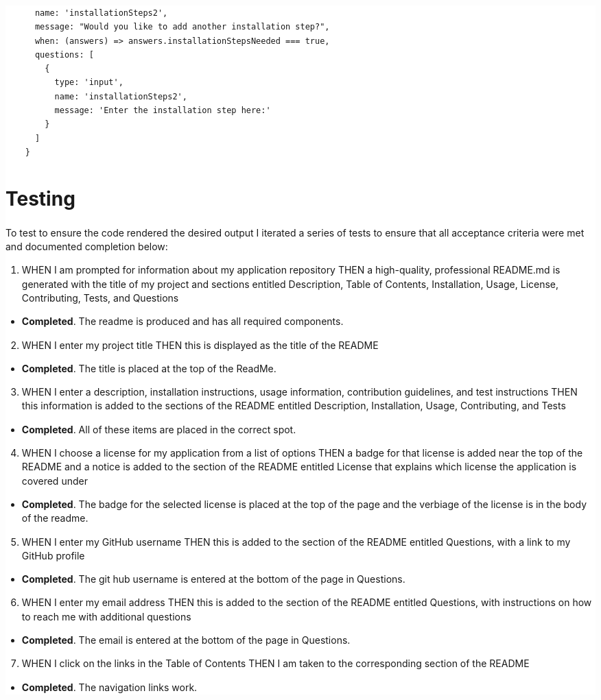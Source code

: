 ```
      name: 'installationSteps2',
      message: "Would you like to add another installation step?",
      when: (answers) => answers.installationStepsNeeded === true,
      questions: [
        {
          type: 'input',
          name: 'installationSteps2',
          message: 'Enter the installation step here:'
        }
      ]
    }
```



# **Testing** 

To test to ensure the code rendered the desired output I iterated a series of tests to ensure that all acceptance criteria were met and documented completion below:

1. WHEN I am prompted for information about my application repository THEN a high-quality, professional README.md is generated with the title of my project and sections entitled Description, Table of Contents, Installation, Usage, License, Contributing, Tests, and Questions

 - **Completed**.  The readme is produced and has all required components. 

2. WHEN I enter my project title THEN this is displayed as the title of the README

 - **Completed**.  The title is placed at the top of the ReadMe. 

3. WHEN I enter a description, installation instructions, usage information, contribution guidelines, and test instructions THEN this information is added to the sections of the README entitled Description, Installation, Usage, Contributing, and Tests

 - **Completed**.  All of these items are placed in the correct spot. 

4. WHEN I choose a license for my application from a list of options THEN a badge for that license is added near the top of the README and a notice is added to the section of the README entitled License that explains which license the application is covered under

 - **Completed**.  The badge for the selected license is placed at the top of the page and the verbiage of the license is in the body of the readme. 

5. WHEN I enter my GitHub username THEN this is added to the section of the README entitled Questions, with a link to my GitHub profile

 - **Completed**.  The git hub username is entered at the bottom of the page in Questions.   

 6. WHEN I enter my email address THEN this is added to the section of the README entitled Questions, with instructions on how to reach me with additional questions

 - **Completed**.  The email is entered at the bottom of the page in Questions.   

 7. WHEN I click on the links in the Table of Contents THEN I am taken to the corresponding section of the README

 - **Completed**.  The navigation links work.    

